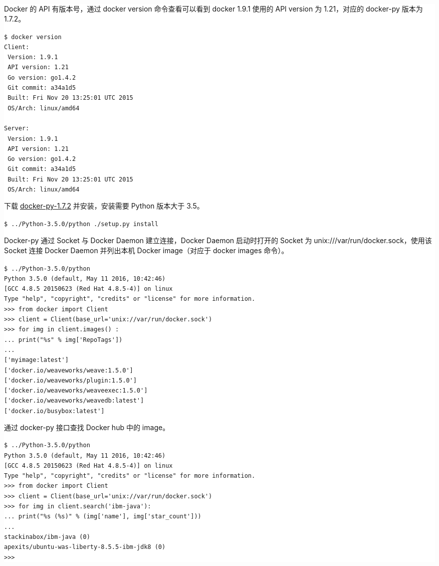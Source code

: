 Docker 的 API 有版本号，通过 docker version 命令查看可以看到 docker 1.9.1 使用的 API version 为 1.21，对应的 docker-py 版本为 1.7.2。

```
$ docker version
Client:
 Version: 1.9.1
 API version: 1.21
 Go version: go1.4.2
 Git commit: a34a1d5
 Built: Fri Nov 20 13:25:01 UTC 2015
 OS/Arch: linux/amd64

Server:
 Version: 1.9.1
 API version: 1.21
 Go version: go1.4.2
 Git commit: a34a1d5
 Built: Fri Nov 20 13:25:01 UTC 2015
 OS/Arch: linux/amd64 
```

下载 [docker-py-1.7.2](https://github.com/docker/docker-py/archive/1.7.1.zip) 并安装，安装需要 Python 版本大于 3.5。

```
$ ../Python-3.5.0/python ./setup.py install 
```

Docker-py 通过 Socket 与 Docker Daemon 建立连接，Docker Daemon 启动时打开的 Socket 为 unix:///var/run/docker.sock，使用该 Socket 连接 Docker Daemon 并列出本机 Docker image（对应于 docker images 命令）。

```
$ ../Python-3.5.0/python
Python 3.5.0 (default, May 11 2016, 10:42:46)
[GCC 4.8.5 20150623 (Red Hat 4.8.5-4)] on linux
Type "help", "copyright", "credits" or "license" for more information.
>>> from docker import Client
>>> client = Client(base_url='unix://var/run/docker.sock')
>>> for img in client.images() :
... print("%s" % img['RepoTags'])
...
['myimage:latest']
['docker.io/weaveworks/weave:1.5.0']
['docker.io/weaveworks/plugin:1.5.0']
['docker.io/weaveworks/weaveexec:1.5.0']
['docker.io/weaveworks/weavedb:latest']
['docker.io/busybox:latest'] 
```

通过 docker-py 接口查找 Docker hub 中的 image。

```
$ ../Python-3.5.0/python
Python 3.5.0 (default, May 11 2016, 10:42:46)
[GCC 4.8.5 20150623 (Red Hat 4.8.5-4)] on linux
Type "help", "copyright", "credits" or "license" for more information.
>>> from docker import Client
>>> client = Client(base_url='unix://var/run/docker.sock')
>>> for img in client.search('ibm-java'):
... print("%s (%s)" % (img['name'], img['star_count']))
...
stackinabox/ibm-java (0)
apexits/ubuntu-was-liberty-8.5.5-ibm-jdk8 (0)
>>> 
```
